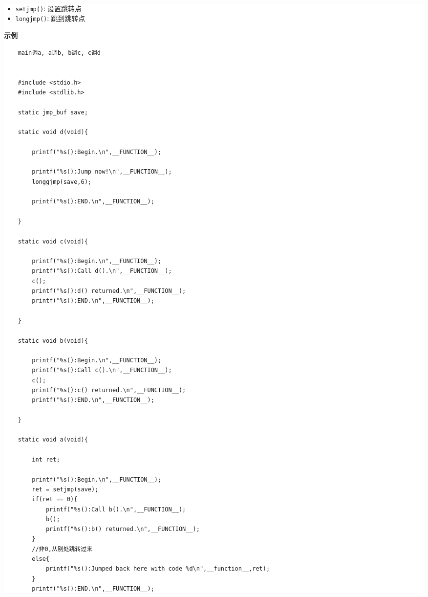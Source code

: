 * `setjmp()`: 设置跳转点
* `longjmp()`: 跳到跳转点

**示例**
		
		main调a, a调b, b调c, c调d
	
	
		#include <stdio.h>
		#include <stdlib.h>
		
		static jmp_buf save;
		
		static void d(void){
		
			printf("%s():Begin.\n",__FUNCTION__);
			
			printf("%s():Jump now!\n",__FUNCTION__);
			longgjmp(save,6);
			
			printf("%s():END.\n",__FUNCTION__);
			
		}
		
		static void c(void){
		
			printf("%s():Begin.\n",__FUNCTION__);
			printf("%s():Call d().\n",__FUNCTION__);
			c();
			printf("%s():d() returned.\n",__FUNCTION__);
			printf("%s():END.\n",__FUNCTION__);
			
		}
		
		static void b(void){
		
			printf("%s():Begin.\n",__FUNCTION__);
			printf("%s():Call c().\n",__FUNCTION__);
			c();
			printf("%s():c() returned.\n",__FUNCTION__);
			printf("%s():END.\n",__FUNCTION__);
			
		}
		
		static void a(void){
			
			int ret;
			
			printf("%s():Begin.\n",__FUNCTION__);
			ret = setjmp(save);
			if(ret == 0){
				printf("%s():Call b().\n",__FUNCTION__);
				b();
				printf("%s():b() returned.\n",__FUNCTION__);
			}
			//非0,从别处跳转过来
			else{
				printf("%s():Jumped back here with code %d\n",__function__,ret);
			}
			printf("%s():END.\n",__FUNCTION__);
			